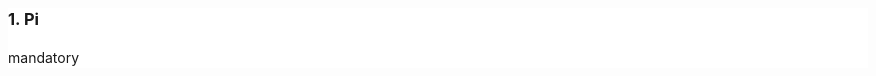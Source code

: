 <div class="bounce3"></div>
</div>
<div class="review-container">
<div class="review-corrector"></div>
<div class="review-github well" style="display:none">
<h5>Commit used:</h5>
<ul>
<li style="display:none"><strong>User:</strong> <code class="review-github-id"></code> <span class="review-github-name">---</span></li>
<li style="display:none"><strong>URL:</strong> <a class="review-github-url" target="_blank">Click here</a></li>
<li style="display:none"><strong>ID:</strong> <code class="review-github-commit_id">---</code></li>
<li style="display:none"><strong>Author:</strong> <span class="review-github-committer_username">---</span></li>
<li style="display:none"><strong>Subject:</strong> <em class="review-github-subject">---</em></li>
<li style="display:none"><strong>Date:</strong> <span class="review-github-datetime">---</span></li>
</ul>
</div>
<div class="review-percentage_down"></div>
<ul class="review-checks list-group sm-gap"></ul>
<div class="review-comment"></div>
</div>
</div>
</div>
</div>
</div>

</div>


<div class="fs-4">
</div>
</div>


</div>
</div>

</div>
<div data-role="task946" data-position="2" id="task-num-1">
<div class="panel panel-default task-card " id="task-946">
<span id="user_id" data-id="197885"></span>

<div class="panel-heading panel-heading-actions">
<h3 class="panel-title">
1. Pi
</h3>

<div>
<span class="label label-info">
mandatory
</span>
</div>
</div>
